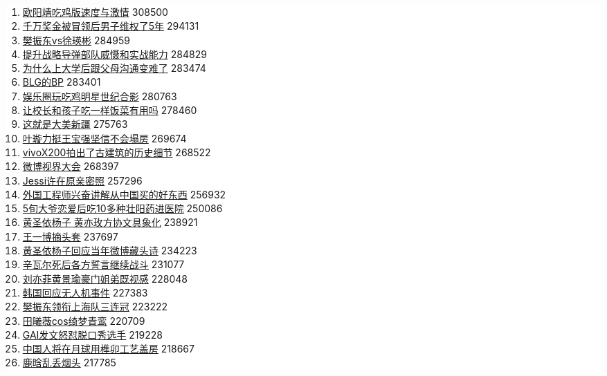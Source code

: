 1. [欧阳靖吃鸡版速度与激情](https://s.weibo.com/weibo?q=%23%E6%AC%A7%E9%98%B3%E9%9D%96%E5%90%83%E9%B8%A1%E7%89%88%E9%80%9F%E5%BA%A6%E4%B8%8E%E6%BF%80%E6%83%85%23&t=31&band_rank=23&Refer=top) 308500
1. [千万奖金被冒领后男子维权了5年](https://s.weibo.com/weibo?q=%23%E5%8D%83%E4%B8%87%E5%A5%96%E9%87%91%E8%A2%AB%E5%86%92%E9%A2%86%E5%90%8E%E7%94%B7%E5%AD%90%E7%BB%B4%E6%9D%83%E4%BA%865%E5%B9%B4%23&t=31&band_rank=4&Refer=top) 294131
1. [樊振东vs徐瑛彬](https://s.weibo.com/weibo?q=%23%E6%A8%8A%E6%8C%AF%E4%B8%9Cvs%E5%BE%90%E7%91%9B%E5%BD%AC%23&t=31&band_rank=9&Refer=top) 284959
1. [提升战略导弹部队威慑和实战能力](https://s.weibo.com/weibo?q=%23%E6%8F%90%E5%8D%87%E6%88%98%E7%95%A5%E5%AF%BC%E5%BC%B9%E9%83%A8%E9%98%9F%E5%A8%81%E6%85%91%E5%92%8C%E5%AE%9E%E6%88%98%E8%83%BD%E5%8A%9B%23&t=31&band_rank=10&Refer=top) 284829
1. [为什么上大学后跟父母沟通变难了](https://s.weibo.com/weibo?q=%23%E4%B8%BA%E4%BB%80%E4%B9%88%E4%B8%8A%E5%A4%A7%E5%AD%A6%E5%90%8E%E8%B7%9F%E7%88%B6%E6%AF%8D%E6%B2%9F%E9%80%9A%E5%8F%98%E9%9A%BE%E4%BA%86%23&t=31&band_rank=15&Refer=top) 283474
1. [BLG的BP](https://s.weibo.com/weibo?q=BLG%E7%9A%84BP&t=31&band_rank=19&Refer=top) 283401
1. [娱乐圈玩吃鸡明星世纪合影](https://s.weibo.com/weibo?q=%23%E5%A8%B1%E4%B9%90%E5%9C%88%E7%8E%A9%E5%90%83%E9%B8%A1%E6%98%8E%E6%98%9F%E4%B8%96%E7%BA%AA%E5%90%88%E5%BD%B1%23&t=31&band_rank=50&Refer=top) 280763
1. [让校长和孩子吃一样饭菜有用吗](https://s.weibo.com/weibo?q=%23%E8%AE%A9%E6%A0%A1%E9%95%BF%E5%92%8C%E5%AD%A9%E5%AD%90%E5%90%83%E4%B8%80%E6%A0%B7%E9%A5%AD%E8%8F%9C%E6%9C%89%E7%94%A8%E5%90%97%23&t=31&band_rank=15&Refer=top) 278460
1. [这就是大美新疆](https://s.weibo.com/weibo?q=%23%E8%BF%99%E5%B0%B1%E6%98%AF%E5%A4%A7%E7%BE%8E%E6%96%B0%E7%96%86%23&t=31&band_rank=21&Refer=top) 275763
1. [叶璇力挺王宝强坚信不会塌房](https://s.weibo.com/weibo?q=%23%E5%8F%B6%E7%92%87%E5%8A%9B%E6%8C%BA%E7%8E%8B%E5%AE%9D%E5%BC%BA%E5%9D%9A%E4%BF%A1%E4%B8%8D%E4%BC%9A%E5%A1%8C%E6%88%BF%23&t=31&band_rank=20&Refer=top) 269674
1. [vivoX200拍出了古建筑的历史细节](https://s.weibo.com/weibo?q=vivoX200%E6%8B%8D%E5%87%BA%E4%BA%86%E5%8F%A4%E5%BB%BA%E7%AD%91%E7%9A%84%E5%8E%86%E5%8F%B2%E7%BB%86%E8%8A%82&t=31&band_rank=21&Refer=top) 268522
1. [微博视界大会](https://s.weibo.com/weibo?q=%E5%BE%AE%E5%8D%9A%E8%A7%86%E7%95%8C%E5%A4%A7%E4%BC%9A&t=31&band_rank=22&Refer=top) 268397
1. [Jessi许在原亲密照](https://s.weibo.com/weibo?q=%23Jessi%E8%AE%B8%E5%9C%A8%E5%8E%9F%E4%BA%B2%E5%AF%86%E7%85%A7%23&t=31&band_rank=20&Refer=top) 257296
1. [外国工程师兴奋讲解从中国买的好东西](https://s.weibo.com/weibo?q=%23%E5%A4%96%E5%9B%BD%E5%B7%A5%E7%A8%8B%E5%B8%88%E5%85%B4%E5%A5%8B%E8%AE%B2%E8%A7%A3%E4%BB%8E%E4%B8%AD%E5%9B%BD%E4%B9%B0%E7%9A%84%E5%A5%BD%E4%B8%9C%E8%A5%BF%23&t=31&band_rank=19&Refer=top) 256932
1. [5旬大爷恋爱后吃10多种壮阳药进医院](https://s.weibo.com/weibo?q=%235%E6%97%AC%E5%A4%A7%E7%88%B7%E6%81%8B%E7%88%B1%E5%90%8E%E5%90%8310%E5%A4%9A%E7%A7%8D%E5%A3%AE%E9%98%B3%E8%8D%AF%E8%BF%9B%E5%8C%BB%E9%99%A2%23&t=31&band_rank=32&Refer=top) 250086
1. [黄圣依杨子 黄亦玫方协文具象化](https://s.weibo.com/weibo?q=%E9%BB%84%E5%9C%A3%E4%BE%9D%E6%9D%A8%E5%AD%90%20%E9%BB%84%E4%BA%A6%E7%8E%AB%E6%96%B9%E5%8D%8F%E6%96%87%E5%85%B7%E8%B1%A1%E5%8C%96&t=31&band_rank=20&Refer=top) 238921
1. [王一博摘头套](https://s.weibo.com/weibo?q=%E7%8E%8B%E4%B8%80%E5%8D%9A%E6%91%98%E5%A4%B4%E5%A5%97&t=31&band_rank=25&Refer=top) 237697
1. [黄圣依杨子回应当年微博藏头诗](https://s.weibo.com/weibo?q=%E9%BB%84%E5%9C%A3%E4%BE%9D%E6%9D%A8%E5%AD%90%E5%9B%9E%E5%BA%94%E5%BD%93%E5%B9%B4%E5%BE%AE%E5%8D%9A%E8%97%8F%E5%A4%B4%E8%AF%97&t=31&band_rank=24&Refer=top) 234223
1. [辛瓦尔死后各方誓言继续战斗](https://s.weibo.com/weibo?q=%23%E8%BE%9B%E7%93%A6%E5%B0%94%E6%AD%BB%E5%90%8E%E5%90%84%E6%96%B9%E8%AA%93%E8%A8%80%E7%BB%A7%E7%BB%AD%E6%88%98%E6%96%97%23&t=31&band_rank=31&Refer=top) 231077
1. [刘亦菲黄景瑜豪门姐弟既视感](https://s.weibo.com/weibo?q=%23%E5%88%98%E4%BA%A6%E8%8F%B2%E9%BB%84%E6%99%AF%E7%91%9C%E8%B1%AA%E9%97%A8%E5%A7%90%E5%BC%9F%E6%97%A2%E8%A7%86%E6%84%9F%23&t=31&band_rank=28&Refer=top) 228048
1. [韩国回应无人机事件](https://s.weibo.com/weibo?q=%23%E9%9F%A9%E5%9B%BD%E5%9B%9E%E5%BA%94%E6%97%A0%E4%BA%BA%E6%9C%BA%E4%BA%8B%E4%BB%B6%23&t=31&band_rank=27&Refer=top) 227383
1. [樊振东领衔上海队三连冠](https://s.weibo.com/weibo?q=%23%E6%A8%8A%E6%8C%AF%E4%B8%9C%E9%A2%86%E8%A1%94%E4%B8%8A%E6%B5%B7%E9%98%9F%E4%B8%89%E8%BF%9E%E5%86%A0%23&t=31&band_rank=9&Refer=top) 223222
1. [田曦薇cos绮梦青鸾](https://s.weibo.com/weibo?q=%23%E7%94%B0%E6%9B%A6%E8%96%87cos%E7%BB%AE%E6%A2%A6%E9%9D%92%E9%B8%BE%23&t=31&band_rank=20&Refer=top) 220709
1. [GAI发文怒怼脱口秀选手](https://s.weibo.com/weibo?q=%23GAI%E5%8F%91%E6%96%87%E6%80%92%E6%80%BC%E8%84%B1%E5%8F%A3%E7%A7%80%E9%80%89%E6%89%8B%23&t=31&band_rank=21&Refer=top) 219228
1. [中国人将在月球用榫卯工艺盖房](https://s.weibo.com/weibo?q=%23%E4%B8%AD%E5%9B%BD%E4%BA%BA%E5%B0%86%E5%9C%A8%E6%9C%88%E7%90%83%E7%94%A8%E6%A6%AB%E5%8D%AF%E5%B7%A5%E8%89%BA%E7%9B%96%E6%88%BF%23&t=31&band_rank=10&Refer=top) 218667
1. [鹿晗乱丢烟头](https://s.weibo.com/weibo?q=%23%E9%B9%BF%E6%99%97%E4%B9%B1%E4%B8%A2%E7%83%9F%E5%A4%B4%23&t=31&band_rank=22&Refer=top) 217785